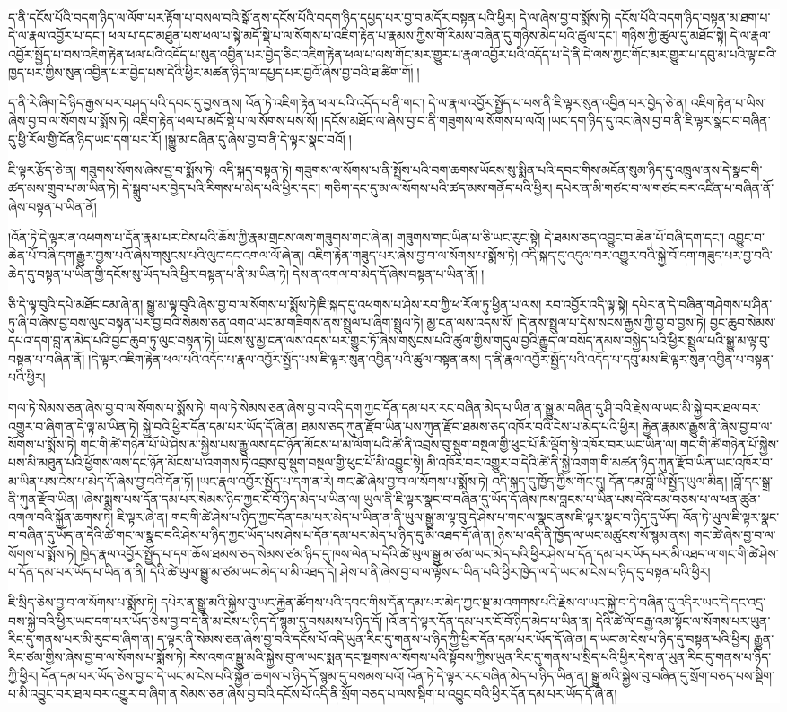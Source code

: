 ད་ནི་དངོས་པོའི་བདག་ཉིད་ལ་ལོག་པར་རྟོག་པ་བསལ་བའི་སྒོ་ནས་དངོས་པོའི་བདག་ཉིད་དཔྱད་པར་བྱ་བ་མདོར་བསྟན་པའི་ཕྱིར། དེ་ལ་ཞེས་བྱ་བ་སྨོས་ཏེ། དངོས་པོའི་བདག་ཉིད་བསྟན་མ་ཐག་པ་དེ་ལ་རྣལ་འབྱོར་པ་དང་། ཕལ་པ་དང་མཐུན་པས་ཕལ་པ་སྟེ་མདོ་སྡེ་པ་ལ་སོགས་པ་འཇིག་རྟེན་པ་རྣམས་ཀྱིས་གོ་རིམས་བཞིན་དུ་གཉིས་མེད་པའི་ཚུལ་དང་། གཉིས་ཀྱི་ཚུལ་དུ་མཐོང་སྟེ། དེ་ལ་རྣལ་འབྱོར་སྤྱོད་པ་བས་འཇིག་རྟེན་ཕལ་པའི་འདོད་པ་སུན་འབྱིན་པར་བྱེད་ཅིང་འཇིག་རྟེན་ཕལ་པ་ལས་གོང་མར་གྱུར་པ་རྣལ་འབྱོར་པའི་འདོད་པ་དེ་ནི་དེ་ལས་ཀྱང་གོང་མར་གྱུར་པ་དབུ་མ་པའི་ལྟ་བའི་ཁྱད་པར་གྱིས་སུན་འབྱིན་པར་བྱེད་པས་དེའི་ཕྱིར་མཚན་ཉིད་ལ་དཔྱད་པར་བྱའོ་ཞེས་བྱ་བའི་ཐ་ཚིག་གོ། །



ད་ནི་རེ་ཞིག་དེ་ཉིད་རྒྱས་པར་བཤད་པའི་དབང་དུ་བྱས་ནས། འོན་ཏེ་འཇིག་རྟེན་ཕལ་པའི་འདོད་པ་ནི་གང་། དེ་ལ་རྣལ་འབྱོར་སྤྱོད་པ་པས་ནི་ཇི་ལྟར་སུན་འབྱིན་པར་བྱེད་ཅེ་ན། འཇིག་རྟེན་པ་ཡིས་ཞེས་བྱ་བ་ལ་སོགས་པ་སྨོས་ཏེ། འཇིག་རྟེན་ཕལ་པ་མདོ་སྡེ་པ་ལ་སོགས་པས་སོ། །དངོས་མཐོང་ལ་ཞེས་བྱ་བ་ནི་གཟུགས་ལ་སོགས་པ་ལའོ། །ཡང་དག་ཉིད་དུ་འང་ཞེས་བྱ་བ་ནི་ཇི་ལྟར་སྣང་བ་བཞིན་དུ་ཕྱི་རོལ་གྱི་དོན་ཉིད་ཡང་དག་པར་རོ། །སྒྱུ་མ་བཞིན་དུ་ཞེས་བྱ་བ་ནི་དེ་ལྟར་སྣང་བའོ། །

ཇི་ལྟར་རྩོད་ཅེ་ན། གཟུགས་སོགས་ཞེས་བྱ་བ་སྨོས་ཏེ། འདི་སྐད་བསྟན་ཏེ། གཟུགས་ལ་སོགས་པ་ནི་སྤྲོས་པའི་བག་ཆགས་ཡོངས་སུ་སྨིན་པའི་དབང་གིས་མངོན་སུམ་ཉིད་དུ་འཁྲུལ་ནས་དེ་སྣང་གི་ཚད་མས་གྲུབ་པ་མ་ཡིན་ཏེ། དེ་སྒྲུབ་པར་བྱེད་པའི་རིགས་པ་མེད་པའི་ཕྱིར་དང་། གཅིག་དང་དུ་མ་ལ་སོགས་པའི་ཚད་མས་གནོད་པའི་ཕྱིར། དཔེར་ན་མི་གཙང་བ་ལ་གཙང་བར་འཛིན་པ་བཞིན་ནོ་ཞེས་བསྟན་པ་ཡིན་ནོ། 

།འོན་ཏེ་དེ་ལྟར་ན་འཕགས་པ་དོན་རྣམ་པར་ངེས་པའི་ཆོས་ཀྱི་རྣམ་གྲངས་ལས་གཟུགས་གང་ཞེ་ན། གཟུགས་གང་ཡིན་པ་ཅི་ཡང་རུང་སྟེ། དེ་ཐམས་ཅད་འབྱུང་བ་ཆེན་པོ་བཞི་དག་དང་། འབྱུང་བ་ཆེན་པོ་བཞི་དག་རྒྱུར་བྱས་པའོ་ཞེས་གསུངས་པའི་ལུང་དང་འགལ་ལོ་ཞེ་ན། འཇིག་རྟེན་གཟུད་པར་ཞེས་བྱ་བ་ལ་སོགས་པ་སྨོས་ཏེ། འདི་སྐད་དུ་འདུལ་བར་འགྱུར་བའི་སྐྱེ་བོ་དག་གཟུད་པར་བྱ་བའི་ཆེད་དུ་བསྟན་པ་ཡིན་གྱི་དངོས་སུ་ཡོད་པའི་ཕྱིར་བསྟན་པ་ནི་མ་ཡིན་ཏེ། དེས་ན་འགལ་བ་མེད་དོ་ཞེས་བསྟན་པ་ཡིན་ནོ། །

ཅི་དེ་ལྟ་བུའི་དཔེ་མཐོང་ངམ་ཞེ་ན། སྒྱུ་མ་ལྟ་བུའི་ཞེས་བྱ་བ་ལ་སོགས་པ་སྨོས་ཏེ།ཇི་སྐད་དུ་འཕགས་པ་ཤེས་རབ་ཀྱི་ཕ་རོལ་ཏུ་ཕྱིན་པ་ལས། རབ་འབྱོར་འདི་ལྟ་སྟེ། དཔེར་ན་དེ་བཞིན་གཤེགས་པ་ཤིན་ཏུ་ཞི་བ་ཞེས་བྱ་བས་ལུང་བསྟན་པར་བྱ་བའི་སེམས་ཅན་འགའ་ཡང་མ་གཟིགས་ནས་སྤྲུལ་པ་ཞིག་སྤྲུལ་ཏེ། མྱ་ངན་ལས་འདས་སོ། །དེ་ནས་སྤྲུལ་པ་དེས་སངས་རྒྱས་ཀྱི་བྱ་བ་བྱས་ཏེ། བྱང་ཆུབ་སེམས་དཔའ་དག་བླ་ན་མེད་པའི་བྱང་ཆུབ་ཏུ་ལུང་བསྟན་ཏེ། ཡོངས་སུ་མྱ་ངན་ལས་འདས་པར་གྱུར་ཏོ་ཞེས་གསུངས་པའི་ཚུལ་གྱིས་གདུལ་བྱའི་རྒྱུད་ལ་བསོད་ནམས་བསྐྱེད་པའི་ཕྱིར་སྤྲུལ་པའི་སྒྱུ་མ་ལྟ་བུ་བསྟན་པ་བཞིན་ནོ། །དེ་ལྟར་འཇིག་རྟེན་ཕལ་པའི་འདོད་པ་རྣལ་འབྱོར་སྤྱོད་པས་ཇི་ལྟར་སུན་འབྱིན་པའི་ཚུལ་བསྟན་ནས། ད་ནི་རྣལ་འབྱོར་སྤྱོད་པའི་འདོད་པ་དབུ་མས་ཇི་ལྟར་སུན་འབྱིན་པ་བསྟན་པའི་ཕྱིར། 

གལ་ཏེ་སེམས་ཅན་ཞེས་བྱ་བ་ལ་སོགས་པ་སྨོས་ཏེ། གལ་ཏེ་སེམས་ཅན་ཞེས་བྱ་བ་འདི་དག་ཀྱང་དོན་དམ་པར་རང་བཞིན་མེད་པ་ཡིན་ན་སྒྱུ་མ་བཞིན་དུ་ཤི་བའི་རྗེས་ལ་ཡང་མི་སྐྱེ་བར་ཐལ་བར་འགྱུར་བ་ཞིག་ན་དེ་ལྟ་མ་ཡིན་ཏེ། སྐྱེ་བའི་ཕྱིར་དོན་དམ་པར་ཡོད་དོ་ཞེ་ན། ཐམས་ཅད་ཀུན་རྫོབ་ཡིན་པས་ཀུན་རྫོབ་ཐམས་ཅད་འཁོར་བའི་ངེས་པ་མེད་པའི་ཕྱིར། རྐྱེན་རྣམས་རྒྱུས་ནི་ཞེས་བྱ་བ་ལ་སོགས་པ་སྨོས་ཏེ། གང་གི་ཚེ་གཉེན་པོ་ཡེ་ཤེས་མ་སྐྱེས་པས་རྒྱུ་ལས་དང་ཉོན་མོངས་པ་མ་ལོག་པའི་ཚེ་ནི་འབྲས་བུ་སྡུག་བསྔལ་གྱི་ཕུང་པོ་མི་ལྡོག་སྟེ་འཁོར་བར་ཡང་ཡིན་ལ། གང་གི་ཚེ་གཉེན་པོ་སྐྱེས་པས་མི་མཐུན་པའི་ཕྱོགས་ལས་དང་ཉོན་མོངས་པ་འགགས་ཏེ་འབྲས་བུ་སྡུག་བསྔལ་གྱི་ཕུང་པོ་མི་འབྱུང་སྟེ། མི་འཁོར་བར་འགྱུར་བ་དེའི་ཚེ་ནི་སྐྱེ་འགག་གི་མཚན་ཉིད་ཀུན་རྫོབ་ཡིན་ཡང་འཁོར་བ་མ་ཡིན་པས་ངེས་པ་མེད་དོ་ཞེས་བྱ་བའི་དོན་ཏོ། །ཡང་རྣལ་འབྱོར་སྤྱོད་པ་དག་ན་རེ། གང་ཚེ་ཞེས་བྱ་བ་ལ་སོགས་པ་སྨོས་ཏེ། འདི་སྐད་དུ་ཁྱོད་ཀྱིས་གོང་དུ། དོན་དམ་བློ་ཡི་སྤྱོད་ཡུལ་མིན། །བློ་དང་སྒྲ་ནི་ཀུན་རྫོབ་ཡིན། །ཞེས་སྨྲས་པས་དོན་དམ་པར་སེམས་ཉིད་ཀྱང་ངོ་བོ་ཉིད་མེད་པ་ཡིན་ལ། ཡུལ་ནི་ཇི་ལྟར་སྣང་བ་བཞིན་དུ་ཡོད་དོ་ཞེས་ཁས་བླངས་པ་ཡིན་པས་དེའི་དམ་བཅས་པ་ལ་ཕན་ཚུན་འགལ་བའི་སྐྱོན་ཆགས་ཏེ། ཇི་ལྟར་ཞེ་ན། གང་གི་ཚེ་ཤེས་པ་ཉིད་ཀྱང་དོན་དམ་པར་མེད་པ་ཡིན་ན་ནི་ཡུལ་སྒྱུ་མ་ལྟ་བུ་དེ་ཤེས་པ་གང་ལ་སྣང་ནས་ཇི་ལྟར་སྣང་བ་ཉིད་དུ་ཡོད། འོན་ཏེ་ཡུལ་ཇི་ལྟར་སྣང་བ་བཞིན་དུ་ཡོད་ན་དེའི་ཚེ་གང་ལ་སྣང་བའི་ཤེས་པ་ཉིད་ཀྱང་ཡོད་པས་ཤེས་པ་དོན་དམ་པར་མེད་པ་ཉིད་དུ་མི་འཐད་དོ་ཞེ་ན། ཉེས་པ་འདི་ནི་ཁྱོད་ལ་ཡང་མཚུངས་སོ་སྙམ་ནས། གང་ཚེ་ཞེས་བྱ་བ་ལ་སོགས་པ་སྨོས་ཏེ། ཁྱེད་རྣལ་འབྱོར་སྤྱོད་པ་དག་ཆོས་ཐམས་ཅད་སེམས་ཙམ་ཉིད་དུ་ཁས་ལེན་པ་དེའི་ཚེ་ཡུལ་སྒྱུ་མ་ཙམ་ཡང་མེད་པའི་ཕྱིར་ཤེས་པ་དོན་དམ་པར་ཡོད་པར་མི་འཐད་ལ་གང་གི་ཚེ་ཤེས་པ་དོན་དམ་པར་ཡོད་པ་ཡིན་ན་ནི། དེའི་ཚེ་ཡུལ་སྒྱུ་མ་ཙམ་ཡང་མེད་པ་མི་འཐད་དེ། ཤེས་པ་ནི་ཞེས་བྱ་བ་ལ་ལྟོས་པ་ཡིན་པའི་ཕྱིར་ཁྱེད་ལ་དེ་ཡང་མ་ངེས་པ་ཉིད་དུ་བསྟན་པའི་ཕྱིར། 

ཇི་སྲིད་ཅེས་བྱ་བ་ལ་སོགས་པ་སྨོས་ཏེ། དཔེར་ན་སྒྱུ་མའི་སྐྱེས་བུ་ཡང་རྐྱེན་ཚོགས་པའི་དབང་གིས་དོན་དམ་པར་མེད་ཀྱང་སྔ་མ་འགགས་པའི་རྗེས་ལ་ཡང་སྐྱེ་བ་དེ་བཞིན་དུ་འདིར་ཡང་དེ་དང་འདྲ་བས་སྐྱེ་བའི་ཕྱིར་ཡང་དག་པར་ཡོད་ཅེས་བྱ་བ་དེ་ནི་མ་ངེས་པ་ཉིད་དོ་སྙམ་དུ་བསམས་པ་ཉིད་དོ། །འོ་ན་དེ་ལྟར་དོན་དམ་པར་ངོ་བོ་ཉིད་མེད་པ་ཡིན་ན། དེའི་ཚེ་ལོ་བརྒྱ་འམ་སྟོང་ལ་སོགས་པར་ཡུན་རིང་དུ་གནས་པར་མི་རུང་བ་ཞིག་ན། ད་ལྟར་ནི་སེམས་ཅན་ཞེས་བྱ་བའི་དངོས་པོ་འདི་ཡུན་རིང་དུ་གནས་པ་ཉིད་ཀྱི་ཕྱིར་དོན་དམ་པར་ཡོད་དོ་ཞེ་ན། ད་ཡང་མ་ངེས་པ་ཉིད་དུ་བསྟན་པའི་ཕྱིར། རྒྱུན་རིང་ཙམ་གྱིས་ཞེས་བྱ་བ་ལ་སོགས་པ་སྨོས་ཏེ། རེས་འགའ་སྒྱུ་མའི་སྐྱེས་བུ་ལ་ཡང་སྨན་དང་སྔགས་ལ་སོགས་པའི་སྟོབས་ཀྱིས་ཡུན་རིང་དུ་གནས་པ་སྲིད་པའི་ཕྱིར་དེས་ན་ཡུན་རིང་དུ་གནས་པ་ཉིད་ཀྱི་ཕྱིར། དོན་དམ་པར་ཡོད་ཅེས་བྱ་བ་དེ་ཡང་མ་ངེས་པའི་སྐྱོན་ཆགས་པ་ཉིད་དོ་སྙམ་དུ་བསམས་པའོ། འོན་ཏེ་དེ་ལྟར་རང་བཞིན་མེད་པ་ཉིད་ཡིན་ན། སྒྱུ་མའི་སྐྱེས་བུ་བཞིན་དུ་སྲོག་བཅད་པས་སྡིག་པ་མི་འབྱུང་བར་ཐལ་བར་འགྱུར་བ་ཞིག་ན་སེམས་ཅན་ཞེས་བྱ་བའི་དངོས་པོ་འདི་ནི་སྲོག་བཅད་པ་ལས་སྡིག་པ་འབྱུང་བའི་ཕྱིར་དོན་དམ་པར་ཡོད་དོ་ཞེ་ན། 
